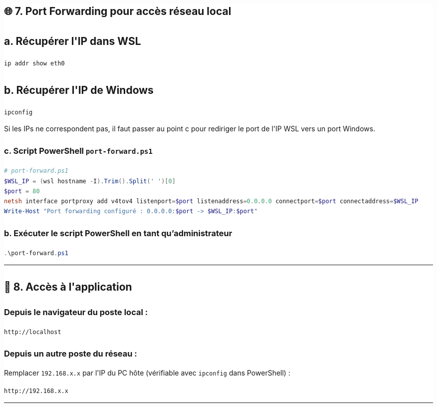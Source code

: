 ## 🌐 7. Port Forwarding pour accès réseau local

## a. Récupérer l'IP dans WSL

```bash
ip addr show eth0
```

## b. Récupérer l'IP de Windows

```cmd
ipconfig
```

Si les IPs ne correspondent pas, il faut passer au point c pour rediriger le port de l'IP WSL vers un port Windows.

### c. Script PowerShell `port-forward.ps1`

```powershell
# port-forward.ps1
$WSL_IP = (wsl hostname -I).Trim().Split(' ')[0]
$port = 80
netsh interface portproxy add v4tov4 listenport=$port listenaddress=0.0.0.0 connectport=$port connectaddress=$WSL_IP
Write-Host "Port forwarding configuré : 0.0.0.0:$port -> $WSL_IP:$port"
```

### b. Exécuter le script PowerShell en tant qu’administrateur

```powershell
.\port-forward.ps1
```

---

## 🚀 8. Accès à l'application

### Depuis le navigateur du poste local :

```
http://localhost
```

### Depuis un autre poste du réseau :

Remplacer `192.168.x.x` par l'IP du PC hôte (vérifiable avec `ipconfig` dans PowerShell) :

```
http://192.168.x.x
```

---
